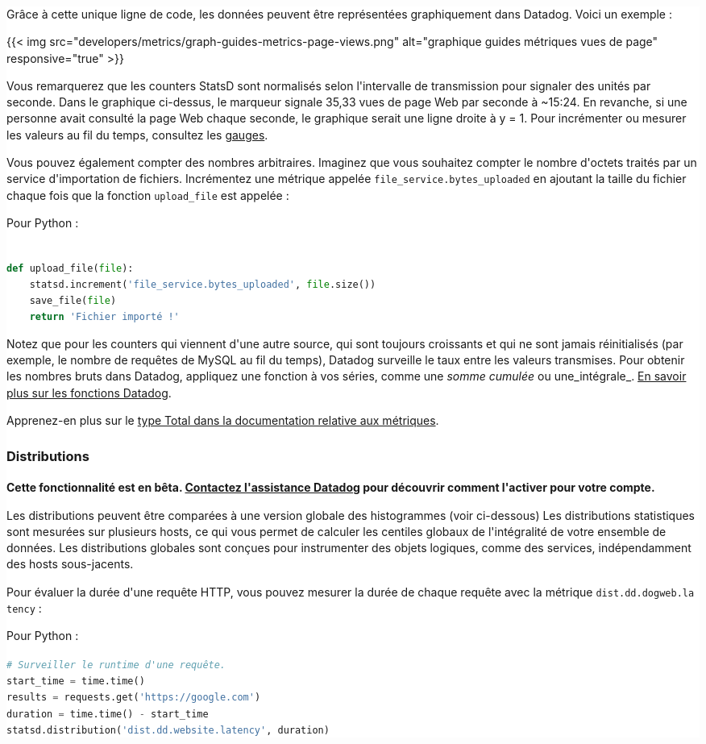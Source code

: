 Grâce à cette unique ligne de code, les données peuvent être représentées graphiquement dans Datadog. Voici un exemple :

{{< img src="developers/metrics/graph-guides-metrics-page-views.png" alt="graphique guides métriques vues de page" responsive="true" >}}

Vous remarquerez que les counters StatsD sont normalisés selon l'intervalle de transmission pour signaler des unités par seconde. Dans le graphique ci-dessus, le marqueur signale 35,33 vues de page Web par seconde à ~15:24. En revanche, si une personne avait consulté la page Web chaque seconde, le graphique serait une ligne droite à y = 1. Pour incrémenter ou mesurer les valeurs au fil du temps, consultez les [gauges](#gauges).

Vous pouvez également compter des nombres arbitraires. Imaginez que vous souhaitez compter le nombre d'octets traités par un service d'importation de fichiers. Incrémentez une métrique appelée `file_service.bytes_uploaded` en ajoutant la taille du fichier chaque fois que la fonction `upload_file` est appelée :

Pour Python :
```python

def upload_file(file):
    statsd.increment('file_service.bytes_uploaded', file.size())
    save_file(file)
    return 'Fichier importé !'
```

Notez que pour les counters qui viennent d'une autre source, qui sont toujours croissants et qui ne sont jamais réinitialisés (par exemple, le nombre de requêtes de MySQL au fil du temps), Datadog surveille le taux entre les valeurs transmises. Pour obtenir les nombres bruts dans Datadog, appliquez une fonction à vos séries, comme une _somme cumulée_ ou une_intégrale_. [En savoir plus sur les fonctions Datadog][3].

Apprenez-en plus sur le [type Total dans la documentation relative aux métriques][4].

### Distributions

**Cette fonctionnalité est en bêta. [Contactez l'assistance Datadog][5] pour découvrir comment l'activer pour votre compte.**

Les distributions peuvent être comparées à une version globale des histogrammes (voir ci-dessous) Les distributions statistiques sont mesurées sur plusieurs hosts, ce qui vous permet de calculer les centiles globaux de l'intégralité de votre ensemble de données. Les distributions globales sont conçues pour instrumenter des objets logiques, comme des services, indépendamment des hosts sous-jacents.

Pour évaluer la durée d'une requête HTTP, vous pouvez mesurer la durée de chaque requête avec la métrique `dist.dd.dogweb.latency` :

Pour Python :
```python
# Surveiller le runtime d'une requête.
start_time = time.time()
results = requests.get('https://google.com')
duration = time.time() - start_time
statsd.distribution('dist.dd.website.latency', duration)
```


[1]: http://datadogpy.readthedocs.io/en/latest
[2]: /fr/libraries
[3]: /fr/graphing/miscellaneous/functions
[4]: /fr/developers/metrics/counts
[5]: /fr/help
[6]: /fr/developers/metrics/gauges
[7]: /fr/developers/metrics/histograms
[8]: /fr/developers/metrics/sets
[9]: /fr/graphing/event_stream
[10]: /fr/monitors/monitor_types/custom_check
[11]: /fr/developers/faq/how-to-remove-the-host-tag-when-submitting-metrics-via-dogstatsd
[12]: /fr/graphing/metrics/distributions
